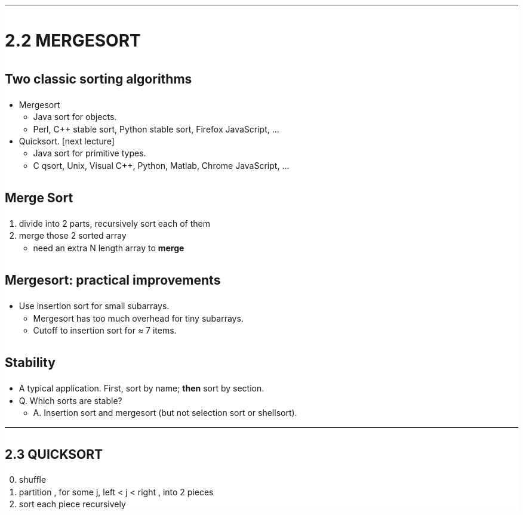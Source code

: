 
---

<h2 id="0f231cf5608bbdbebfc5195f998dddf0"></h2>

# 2.2 MERGESORT

<h2 id="7da6be45309d0c6b5cd3d0c9770ab1db"></h2>

## Two classic sorting algorithms

 - Mergesort
    - Java sort for objects.
    - Perl, C++ stable sort, Python stable sort, Firefox JavaScript, ...
 - Quicksort. [next lecture]
    - Java sort for primitive types.
    - C qsort, Unix, Visual C++, Python, Matlab, Chrome JavaScript, ...

<h2 id="2d20788503105e07ffecf0a832e5a1d6"></h2>

## Merge Sort 

 1. divide into 2 parts, recursively sort each of them
 2. merge those 2 sorted array 
    - need an extra N length array to **merge**

<h2 id="f1579c6456d1081d1fb1fab0538c9fd0"></h2>

## Mergesort: practical improvements

 - Use insertion sort for small subarrays.
    - Mergesort has too much overhead for tiny subarrays.
    - Cutoff to insertion sort for ≈ 7 items.


<h2 id="7b2970d4873d39e47447102079af953b"></h2>

## Stability

 - A typical application. First, sort by name; **then** sort by section.
 - Q. Which sorts are stable?
    - A. Insertion sort and mergesort (but not selection sort or shellsort).

---

<h2 id="0145c61a0daa592012099167c895b26f"></h2>

## 2.3 QUICKSORT

 0. shuffle 
 1. partition , for some j,   left < j < right , into 2 pieces
 2. sort each piece recursively  
